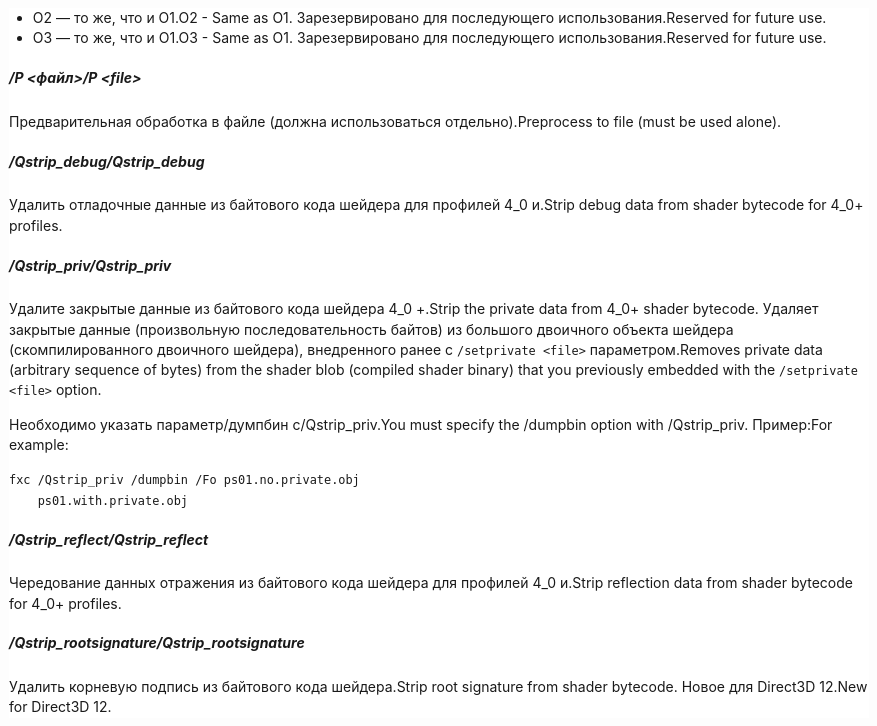 - <span data-ttu-id="9e5e0-224">O2 — то же, что и O1.</span><span class="sxs-lookup"><span data-stu-id="9e5e0-224">O2 - Same as O1.</span></span> <span data-ttu-id="9e5e0-225">Зарезервировано для последующего использования.</span><span class="sxs-lookup"><span data-stu-id="9e5e0-225">Reserved for future use.</span></span>
- <span data-ttu-id="9e5e0-226">O3 — то же, что и O1.</span><span class="sxs-lookup"><span data-stu-id="9e5e0-226">O3 - Same as O1.</span></span> <span data-ttu-id="9e5e0-227">Зарезервировано для последующего использования.</span><span class="sxs-lookup"><span data-stu-id="9e5e0-227">Reserved for future use.</span></span>

##### <a name="p-file"></a><span data-ttu-id="9e5e0-228">/P <*файл*></span><span class="sxs-lookup"><span data-stu-id="9e5e0-228">/P <*file*></span></span>
<span data-ttu-id="9e5e0-229">Предварительная обработка в файле (должна использоваться отдельно).</span><span class="sxs-lookup"><span data-stu-id="9e5e0-229">Preprocess to file (must be used alone).</span></span>

##### <a name="qstrip_debug"></a><span data-ttu-id="9e5e0-230">/Qstrip_debug</span><span class="sxs-lookup"><span data-stu-id="9e5e0-230">/Qstrip_debug</span></span>
<span data-ttu-id="9e5e0-231">Удалить отладочные данные из байтового кода шейдера для профилей 4_0 и.</span><span class="sxs-lookup"><span data-stu-id="9e5e0-231">Strip debug data from shader bytecode for 4_0+ profiles.</span></span>

##### <a name="qstrip_priv"></a><span data-ttu-id="9e5e0-232">/Qstrip_priv</span><span class="sxs-lookup"><span data-stu-id="9e5e0-232">/Qstrip_priv</span></span>
<span data-ttu-id="9e5e0-233">Удалите закрытые данные из байтового кода шейдера 4_0 +.</span><span class="sxs-lookup"><span data-stu-id="9e5e0-233">Strip the private data from 4_0+ shader bytecode.</span></span> <span data-ttu-id="9e5e0-234">Удаляет закрытые данные (произвольную последовательность байтов) из большого двоичного объекта шейдера (скомпилированного двоичного шейдера), внедренного ранее с `/setprivate <file>` параметром.</span><span class="sxs-lookup"><span data-stu-id="9e5e0-234">Removes private data (arbitrary sequence of bytes) from the shader blob (compiled shader binary) that you previously embedded with the `/setprivate <file>` option.</span></span>

<span data-ttu-id="9e5e0-235">Необходимо указать параметр/думпбин с/Qstrip_priv.</span><span class="sxs-lookup"><span data-stu-id="9e5e0-235">You must specify the /dumpbin option with /Qstrip_priv.</span></span> <span data-ttu-id="9e5e0-236">Пример:</span><span class="sxs-lookup"><span data-stu-id="9e5e0-236">For example:</span></span>

```console
fxc /Qstrip_priv /dumpbin /Fo ps01.no.private.obj 
    ps01.with.private.obj
```

##### <a name="qstrip_reflect"></a><span data-ttu-id="9e5e0-237">/Qstrip_reflect</span><span class="sxs-lookup"><span data-stu-id="9e5e0-237">/Qstrip_reflect</span></span>
<span data-ttu-id="9e5e0-238">Чередование данных отражения из байтового кода шейдера для профилей 4_0 и.</span><span class="sxs-lookup"><span data-stu-id="9e5e0-238">Strip reflection data from shader bytecode for 4_0+ profiles.</span></span>

##### <a name="qstrip_rootsignature"></a><span data-ttu-id="9e5e0-239">/Qstrip_rootsignature</span><span class="sxs-lookup"><span data-stu-id="9e5e0-239">/Qstrip_rootsignature</span></span>
<span data-ttu-id="9e5e0-240">Удалить корневую подпись из байтового кода шейдера.</span><span class="sxs-lookup"><span data-stu-id="9e5e0-240">Strip root signature from shader bytecode.</span></span> <span data-ttu-id="9e5e0-241">Новое для Direct3D 12.</span><span class="sxs-lookup"><span data-stu-id="9e5e0-241">New for Direct3D 12.</span></span>

